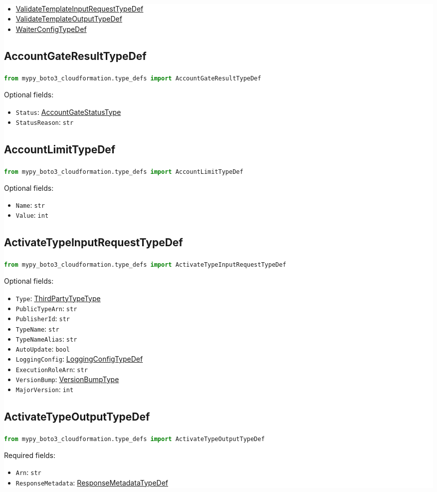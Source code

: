   - [ValidateTemplateInputRequestTypeDef](#validatetemplateinputrequesttypedef)
  - [ValidateTemplateOutputTypeDef](#validatetemplateoutputtypedef)
  - [WaiterConfigTypeDef](#waiterconfigtypedef)

## AccountGateResultTypeDef

```python
from mypy_boto3_cloudformation.type_defs import AccountGateResultTypeDef
```

Optional fields:

- `Status`: [AccountGateStatusType](./literals.md#accountgatestatustype)
- `StatusReason`: `str`

## AccountLimitTypeDef

```python
from mypy_boto3_cloudformation.type_defs import AccountLimitTypeDef
```

Optional fields:

- `Name`: `str`
- `Value`: `int`

## ActivateTypeInputRequestTypeDef

```python
from mypy_boto3_cloudformation.type_defs import ActivateTypeInputRequestTypeDef
```

Optional fields:

- `Type`: [ThirdPartyTypeType](./literals.md#thirdpartytypetype)
- `PublicTypeArn`: `str`
- `PublisherId`: `str`
- `TypeName`: `str`
- `TypeNameAlias`: `str`
- `AutoUpdate`: `bool`
- `LoggingConfig`: [LoggingConfigTypeDef](./type_defs.md#loggingconfigtypedef)
- `ExecutionRoleArn`: `str`
- `VersionBump`: [VersionBumpType](./literals.md#versionbumptype)
- `MajorVersion`: `int`

## ActivateTypeOutputTypeDef

```python
from mypy_boto3_cloudformation.type_defs import ActivateTypeOutputTypeDef
```

Required fields:

- `Arn`: `str`
- `ResponseMetadata`:
  [ResponseMetadataTypeDef](./type_defs.md#responsemetadatatypedef)
